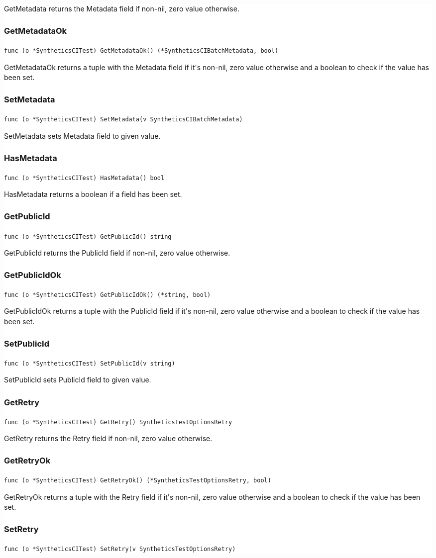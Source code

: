 GetMetadata returns the Metadata field if non-nil, zero value otherwise.

### GetMetadataOk

`func (o *SyntheticsCITest) GetMetadataOk() (*SyntheticsCIBatchMetadata, bool)`

GetMetadataOk returns a tuple with the Metadata field if it's non-nil, zero value otherwise
and a boolean to check if the value has been set.

### SetMetadata

`func (o *SyntheticsCITest) SetMetadata(v SyntheticsCIBatchMetadata)`

SetMetadata sets Metadata field to given value.

### HasMetadata

`func (o *SyntheticsCITest) HasMetadata() bool`

HasMetadata returns a boolean if a field has been set.

### GetPublicId

`func (o *SyntheticsCITest) GetPublicId() string`

GetPublicId returns the PublicId field if non-nil, zero value otherwise.

### GetPublicIdOk

`func (o *SyntheticsCITest) GetPublicIdOk() (*string, bool)`

GetPublicIdOk returns a tuple with the PublicId field if it's non-nil, zero value otherwise
and a boolean to check if the value has been set.

### SetPublicId

`func (o *SyntheticsCITest) SetPublicId(v string)`

SetPublicId sets PublicId field to given value.

### GetRetry

`func (o *SyntheticsCITest) GetRetry() SyntheticsTestOptionsRetry`

GetRetry returns the Retry field if non-nil, zero value otherwise.

### GetRetryOk

`func (o *SyntheticsCITest) GetRetryOk() (*SyntheticsTestOptionsRetry, bool)`

GetRetryOk returns a tuple with the Retry field if it's non-nil, zero value otherwise
and a boolean to check if the value has been set.

### SetRetry

`func (o *SyntheticsCITest) SetRetry(v SyntheticsTestOptionsRetry)`
